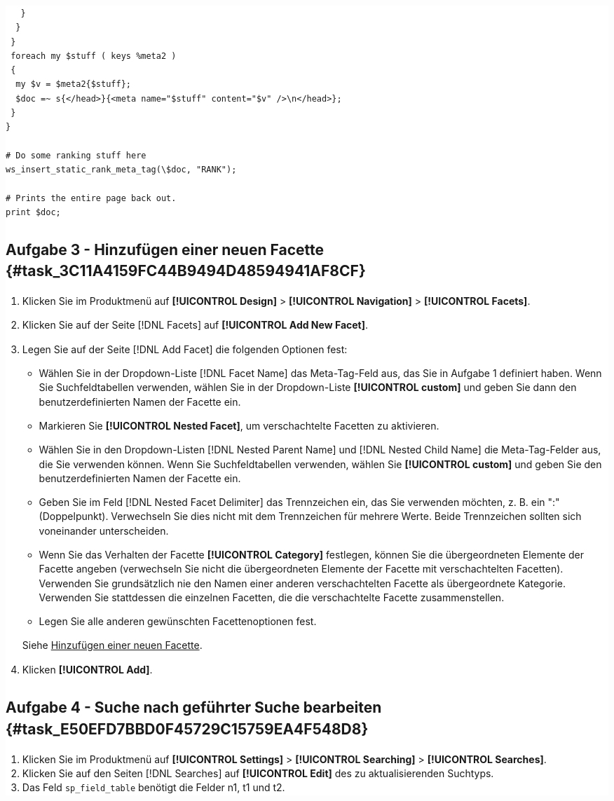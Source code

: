    ```
      } 
     } 
    } 
    foreach my $stuff ( keys %meta2 ) 
    { 
     my $v = $meta2{$stuff}; 
     $doc =~ s{</head>}{<meta name="$stuff" content="$v" />\n</head>}; 
    } 
   } 
   
   # Do some ranking stuff here 
   ws_insert_static_rank_meta_tag(\$doc, "RANK"); 
   
   # Prints the entire page back out. 
   print $doc;
   ```

## Aufgabe 3 - Hinzufügen einer neuen Facette {#task_3C11A4159FC44B9494D48594941AF8CF}

1. Klicken Sie im Produktmenü auf **[!UICONTROL Design]** > **[!UICONTROL Navigation]** > **[!UICONTROL Facets]**.
1. Klicken Sie auf der Seite [!DNL Facets] auf **[!UICONTROL Add New Facet]**.
1. Legen Sie auf der Seite [!DNL Add Facet] die folgenden Optionen fest:

   * Wählen Sie in der Dropdown-Liste [!DNL Facet Name] das Meta-Tag-Feld aus, das Sie in Aufgabe 1 definiert haben. Wenn Sie Suchfeldtabellen verwenden, wählen Sie in der Dropdown-Liste **[!UICONTROL custom]** und geben Sie dann den benutzerdefinierten Namen der Facette ein.

   * Markieren Sie **[!UICONTROL Nested Facet]**, um verschachtelte Facetten zu aktivieren.
   * Wählen Sie in den Dropdown-Listen [!DNL Nested Parent Name] und [!DNL Nested Child Name] die Meta-Tag-Felder aus, die Sie verwenden können. Wenn Sie Suchfeldtabellen verwenden, wählen Sie **[!UICONTROL custom]** und geben Sie den benutzerdefinierten Namen der Facette ein.

   * Geben Sie im Feld [!DNL Nested Facet Delimiter] das Trennzeichen ein, das Sie verwenden möchten, z. B. ein &quot;:&quot;(Doppelpunkt). Verwechseln Sie dies nicht mit dem Trennzeichen für mehrere Werte. Beide Trennzeichen sollten sich voneinander unterscheiden.
   * Wenn Sie das Verhalten der Facette **[!UICONTROL Category]** festlegen, können Sie die übergeordneten Elemente der Facette angeben (verwechseln Sie nicht die übergeordneten Elemente der Facette mit verschachtelten Facetten). Verwenden Sie grundsätzlich nie den Namen einer anderen verschachtelten Facette als übergeordnete Kategorie. Verwenden Sie stattdessen die einzelnen Facetten, die die verschachtelte Facette zusammenstellen.
   * Legen Sie alle anderen gewünschten Facettenoptionen fest.

   Siehe [Hinzufügen einer neuen Facette](../c-about-design-menu/c-about-facets.md#task_FC07BFFA62CA4B718D6CBF4F2855C89B).
1. Klicken **[!UICONTROL Add]**.

## Aufgabe 4 - Suche nach geführter Suche bearbeiten {#task_E50EFD7BBD0F45729C15759EA4F548D8}

1. Klicken Sie im Produktmenü auf **[!UICONTROL Settings]** > **[!UICONTROL Searching]** > **[!UICONTROL Searches]**.
1. Klicken Sie auf den Seiten [!DNL Searches] auf **[!UICONTROL Edit]** des zu aktualisierenden Suchtyps.
1. Das Feld `sp_field_table` benötigt die Felder n1, t1 und t2.

